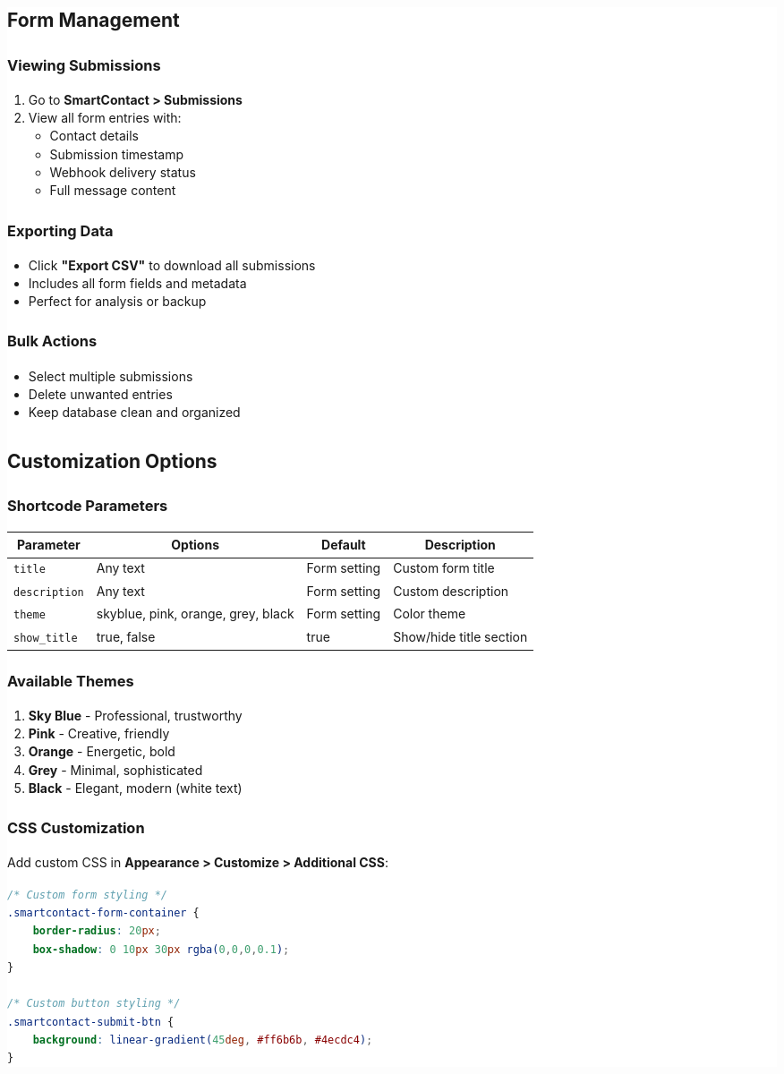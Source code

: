 ## Form Management

### Viewing Submissions

1. Go to **SmartContact > Submissions**
2. View all form entries with:
   - Contact details
   - Submission timestamp
   - Webhook delivery status
   - Full message content

### Exporting Data

- Click **"Export CSV"** to download all submissions
- Includes all form fields and metadata
- Perfect for analysis or backup

### Bulk Actions

- Select multiple submissions
- Delete unwanted entries
- Keep database clean and organized

## Customization Options

### Shortcode Parameters

| Parameter | Options | Default | Description |
|-----------|---------|---------|-------------|
| `title` | Any text | Form setting | Custom form title |
| `description` | Any text | Form setting | Custom description |
| `theme` | skyblue, pink, orange, grey, black | Form setting | Color theme |
| `show_title` | true, false | true | Show/hide title section |

### Available Themes

1. **Sky Blue** - Professional, trustworthy
2. **Pink** - Creative, friendly  
3. **Orange** - Energetic, bold
4. **Grey** - Minimal, sophisticated
5. **Black** - Elegant, modern (white text)

### CSS Customization

Add custom CSS in **Appearance > Customize > Additional CSS**:

```css
/* Custom form styling */
.smartcontact-form-container {
    border-radius: 20px;
    box-shadow: 0 10px 30px rgba(0,0,0,0.1);
}

/* Custom button styling */
.smartcontact-submit-btn {
    background: linear-gradient(45deg, #ff6b6b, #4ecdc4);
}
```
